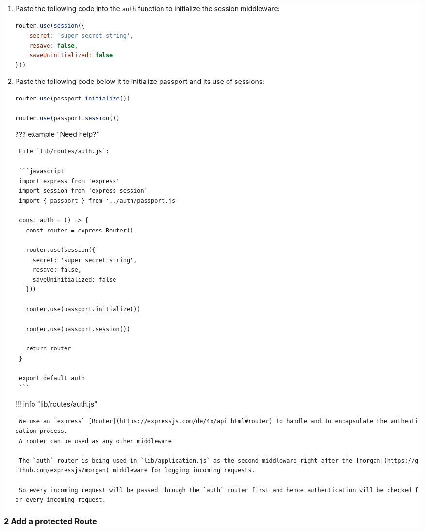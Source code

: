 1. Paste the following code into the `auth` function to initialize the session middleware:

    ```javascript
    router.use(session({
        secret: 'super secret string',
        resave: false,
        saveUninitialized: false
    }))
    ```

1. Paste the following code below it to initialize passport and its use of sessions:

    ```javascript
    router.use(passport.initialize())

    router.use(passport.session())
    ```

    ??? example "Need help?"

        File `lib/routes/auth.js`:

        ```javascript
        import express from 'express'
        import session from 'express-session'
        import { passport } from '../auth/passport.js'

        const auth = () => {
          const router = express.Router()

          router.use(session({
            secret: 'super secret string',
            resave: false,
            saveUninitialized: false
          }))

          router.use(passport.initialize())

          router.use(passport.session())

          return router
        }

        export default auth
        ```

    !!! info "lib/routes/auth.js"

        We use an `express` [Router](https://expressjs.com/de/4x/api.html#router) to handle and to encapsulate the authentication process.
        A router can be used as any other middleware

        The `auth` router is being used in `lib/application.js` as the second middleware right after the [morgan](https://github.com/expressjs/morgan) middleware for logging incoming requests.

        So every incoming request will be passed through the `auth` router first and hence authentication will be checked for every incoming request.

### 2 Add a protected Route
